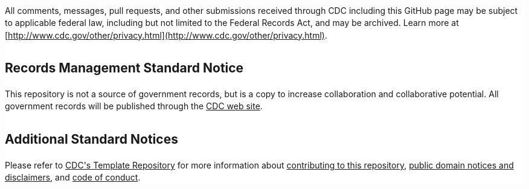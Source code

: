 All comments, messages, pull requests, and other submissions received through
CDC including this GitHub page may be subject to applicable federal law, including but not limited to the Federal Records Act, and may be archived. Learn more at [http://www.cdc.gov/other/privacy.html](http://www.cdc.gov/other/privacy.html).

## Records Management Standard Notice
This repository is not a source of government records, but is a copy to increase
collaboration and collaborative potential. All government records will be
published through the [CDC web site](http://www.cdc.gov).

## Additional Standard Notices
Please refer to [CDC's Template Repository](https://github.com/CDCgov/template)
for more information about [contributing to this repository](https://github.com/CDCgov/template/blob/master/CONTRIBUTING.md),
[public domain notices and disclaimers](https://github.com/CDCgov/template/blob/master/DISCLAIMER.md),
and [code of conduct](https://github.com/CDCgov/template/blob/master/code-of-conduct.md).
